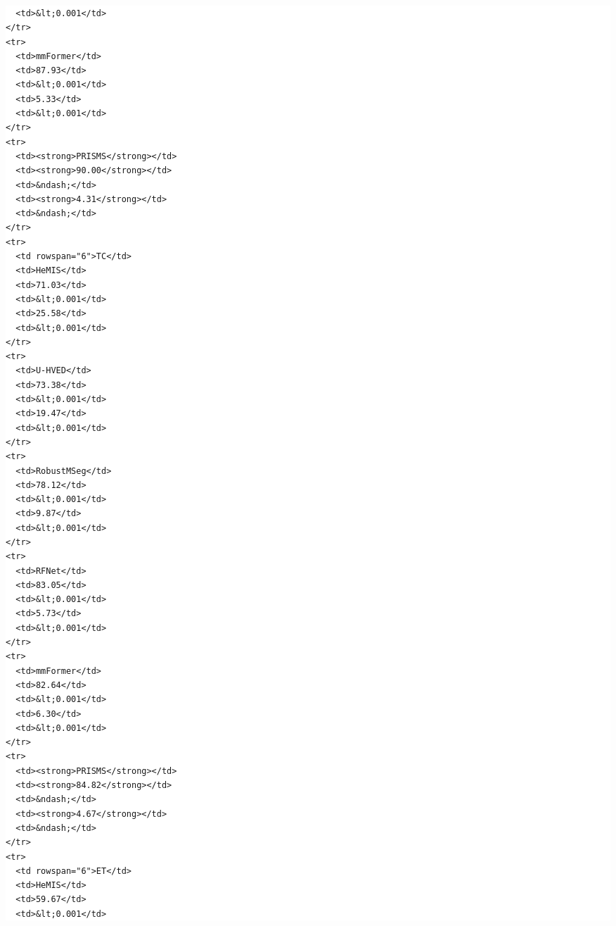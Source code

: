       <td>&lt;0.001</td>
    </tr>
    <tr>
      <td>mmFormer</td>
      <td>87.93</td>
      <td>&lt;0.001</td>
      <td>5.33</td>
      <td>&lt;0.001</td>
    </tr>
    <tr>
      <td><strong>PRISMS</strong></td>
      <td><strong>90.00</strong></td>
      <td>&ndash;</td>
      <td><strong>4.31</strong></td>
      <td>&ndash;</td>
    </tr>
    <tr>
      <td rowspan="6">TC</td>
      <td>HeMIS</td>
      <td>71.03</td>
      <td>&lt;0.001</td>
      <td>25.58</td>
      <td>&lt;0.001</td>
    </tr>
    <tr>
      <td>U‑HVED</td>
      <td>73.38</td>
      <td>&lt;0.001</td>
      <td>19.47</td>
      <td>&lt;0.001</td>
    </tr>
    <tr>
      <td>RobustMSeg</td>
      <td>78.12</td>
      <td>&lt;0.001</td>
      <td>9.87</td>
      <td>&lt;0.001</td>
    </tr>
    <tr>
      <td>RFNet</td>
      <td>83.05</td>
      <td>&lt;0.001</td>
      <td>5.73</td>
      <td>&lt;0.001</td>
    </tr>
    <tr>
      <td>mmFormer</td>
      <td>82.64</td>
      <td>&lt;0.001</td>
      <td>6.30</td>
      <td>&lt;0.001</td>
    </tr>
    <tr>
      <td><strong>PRISMS</strong></td>
      <td><strong>84.82</strong></td>
      <td>&ndash;</td>
      <td><strong>4.67</strong></td>
      <td>&ndash;</td>
    </tr>
    <tr>
      <td rowspan="6">ET</td>
      <td>HeMIS</td>
      <td>59.67</td>
      <td>&lt;0.001</td>